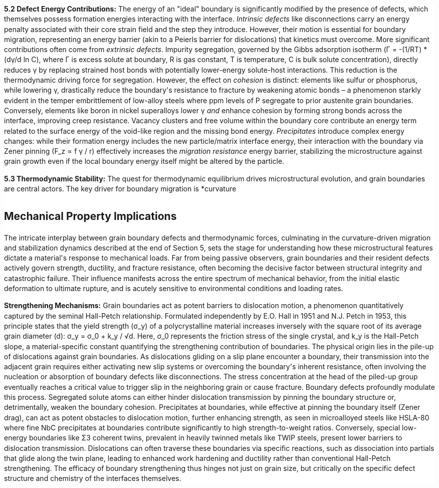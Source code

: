 **5.2 Defect Energy Contributions:** The energy of an "ideal" boundary is significantly modified by the presence of defects, which themselves possess formation energies interacting with the interface. *Intrinsic defects* like disconnections carry an energy penalty associated with their core strain field and the step they introduce. However, their motion is essential for boundary migration, representing an energy barrier (akin to a Peierls barrier for dislocations) that kinetics must overcome. More significant contributions often come from *extrinsic defects*. Impurity segregation, governed by the Gibbs adsorption isotherm (Γ = -(1/RT) * (dγ/d ln C), where Γ is excess solute at boundary, R is gas constant, T is temperature, C is bulk solute concentration), directly reduces γ by replacing strained host bonds with potentially lower-energy solute-host interactions. This reduction is the thermodynamic driving force for segregation. However, the effect on *cohesion* is distinct: elements like sulfur or phosphorus, while lowering γ, drastically reduce the boundary's resistance to fracture by weakening atomic bonds – a phenomenon starkly evident in the temper embrittlement of low-alloy steels where ppm levels of P segregate to prior austenite grain boundaries. Conversely, elements like boron in nickel superalloys lower γ *and* enhance cohesion by forming strong bonds across the interface, improving creep resistance. Vacancy clusters and free volume within the boundary core contribute an energy term related to the surface energy of the void-like region and the missing bond energy. *Precipitates* introduce complex energy changes: while their formation energy includes the new particle/matrix interface energy, their interaction with the boundary via Zener pinning (F_z ∝ f γ / r) effectively increases the *migration resistance* energy barrier, stabilizing the microstructure against grain growth even if the local boundary energy itself might be altered by the particle.

**5.3 Thermodynamic Stability:** The quest for thermodynamic equilibrium drives microstructural evolution, and grain boundaries are central actors. The key driver for boundary migration is *curvature

## Mechanical Property Implications

The intricate interplay between grain boundary defects and thermodynamic forces, culminating in the curvature-driven migration and stabilization dynamics described at the end of Section 5, sets the stage for understanding how these microstructural features dictate a material's response to mechanical loads. Far from being passive observers, grain boundaries and their resident defects actively govern strength, ductility, and fracture resistance, often becoming the decisive factor between structural integrity and catastrophic failure. Their influence manifests across the entire spectrum of mechanical behavior, from the initial elastic deformation to ultimate rupture, and is acutely sensitive to environmental conditions and loading rates.

**Strengthening Mechanisms:** Grain boundaries act as potent barriers to dislocation motion, a phenomenon quantitatively captured by the seminal Hall-Petch relationship. Formulated independently by E.O. Hall in 1951 and N.J. Petch in 1953, this principle states that the yield strength (σ_y) of a polycrystalline material increases inversely with the square root of its average grain diameter (d): σ_y = σ_0 + k_y / √d. Here, σ_0 represents the friction stress of the single crystal, and k_y is the Hall-Petch slope, a material-specific constant quantifying the strengthening contribution of boundaries. The physical origin lies in the pile-up of dislocations against grain boundaries. As dislocations gliding on a slip plane encounter a boundary, their transmission into the adjacent grain requires either activating new slip systems or overcoming the boundary's inherent resistance, often involving the nucleation or absorption of boundary defects like disconnections. The stress concentration at the head of the piled-up group eventually reaches a critical value to trigger slip in the neighboring grain or cause fracture. Boundary defects profoundly modulate this process. Segregated solute atoms can either hinder dislocation transmission by pinning the boundary structure or, detrimentally, weaken the boundary cohesion. Precipitates at boundaries, while effective at pinning the boundary itself (Zener drag), can act as potent obstacles to dislocation motion, further enhancing strength, as seen in microalloyed steels like HSLA-80 where fine NbC precipitates at boundaries contribute significantly to high strength-to-weight ratios. Conversely, special low-energy boundaries like Σ3 coherent twins, prevalent in heavily twinned metals like TWIP steels, present lower barriers to dislocation transmission. Dislocations can often traverse these boundaries via specific reactions, such as dissociation into partials that glide along the twin plane, leading to enhanced work hardening and ductility rather than conventional Hall-Petch strengthening. The efficacy of boundary strengthening thus hinges not just on grain size, but critically on the specific defect structure and chemistry of the interfaces themselves.
